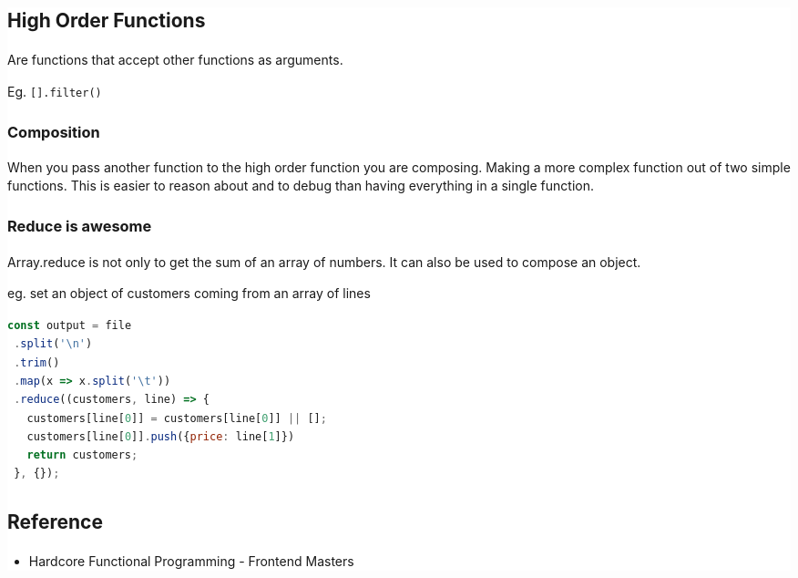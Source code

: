 ## High Order Functions

Are functions that accept other functions as arguments.

Eg. `[].filter()`

### Composition
When you pass another function to the high order function you are composing. Making a more complex function out of two simple functions. This is easier to reason about and to debug than having everything in a single function.

### Reduce is awesome

Array.reduce is not only to get the sum of an array of numbers. It can also be used to compose an object.

eg. set an object of customers coming from an array of lines

```javascript
const output = file
 .split('\n')
 .trim()
 .map(x => x.split('\t'))
 .reduce((customers, line) => {
   customers[line[0]] = customers[line[0]] || [];
   customers[line[0]].push({price: line[1]})
   return customers;
 }, {});
```

## Reference
- Hardcore Functional Programming - Frontend Masters

